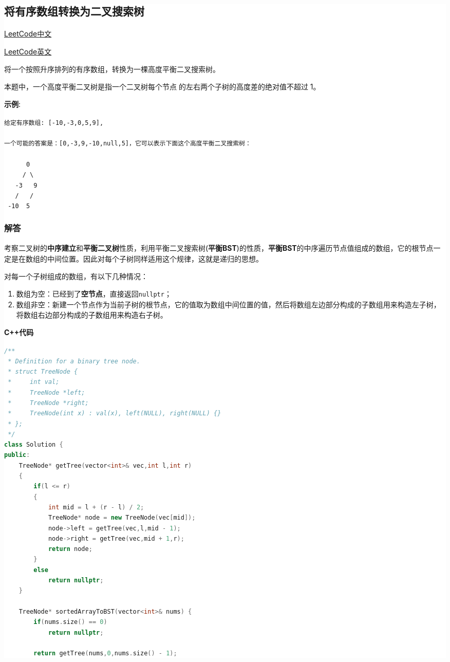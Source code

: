 

## 将有序数组转换为二叉搜索树

[LeetCode中文](https://leetcode-cn.com/problems/convert-sorted-array-to-binary-search-tree/)

[LeetCode英文](https://leetcode.com/problems/convert-sorted-array-to-binary-search-tree/)

将一个按照升序排列的有序数组，转换为一棵高度平衡二叉搜索树。

本题中，一个高度平衡二叉树是指一个二叉树每个节点 的左右两个子树的高度差的绝对值不超过 1。

**示例**:

```
给定有序数组: [-10,-3,0,5,9],

一个可能的答案是：[0,-3,9,-10,null,5]，它可以表示下面这个高度平衡二叉搜索树：

      0
     / \
   -3   9
   /   /
 -10  5
```

### 解答

考察二叉树的**中序建立**和**平衡二叉树**性质，利用平衡二叉搜索树(**平衡BST**)的性质，**平衡BST**的中序遍历节点值组成的数组，它的根节点一定是在数组的中间位置。因此对每个子树同样适用这个规律，这就是递归的思想。  

对每一个子树组成的数组，有以下几种情况：
1. 数组为空：已经到了**空节点**，直接返回`nullptr`；
2. 数组非空：新建一个节点作为当前子树的根节点，它的值取为数组中间位置的值，然后将数组左边部分构成的子数组用来构造左子树，将数组右边部分构成的子数组用来构造右子树。

**C++代码**

```c++
/**
 * Definition for a binary tree node.
 * struct TreeNode {
 *     int val;
 *     TreeNode *left;
 *     TreeNode *right;
 *     TreeNode(int x) : val(x), left(NULL), right(NULL) {}
 * };
 */
class Solution {
public:
    TreeNode* getTree(vector<int>& vec,int l,int r)
    {
        if(l <= r)
        {
            int mid = l + (r - l) / 2;
            TreeNode* node = new TreeNode(vec[mid]);
            node->left = getTree(vec,l,mid - 1);
            node->right = getTree(vec,mid + 1,r);
            return node;
        }
        else
            return nullptr;
    }
    
    TreeNode* sortedArrayToBST(vector<int>& nums) {
        if(nums.size() == 0)
            return nullptr;
        
        return getTree(nums,0,nums.size() - 1);
```